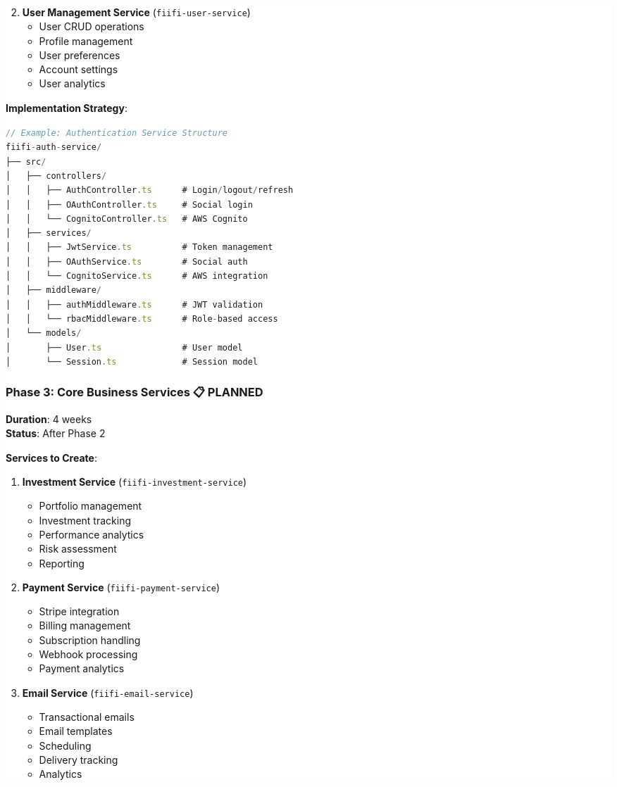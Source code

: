 2. **User Management Service** (`fiifi-user-service`)
   - User CRUD operations
   - Profile management
   - User preferences
   - Account settings
   - User analytics

**Implementation Strategy**:
```typescript
// Example: Authentication Service Structure
fiifi-auth-service/
├── src/
│   ├── controllers/
│   │   ├── AuthController.ts      # Login/logout/refresh
│   │   ├── OAuthController.ts     # Social login
│   │   └── CognitoController.ts   # AWS Cognito
│   ├── services/
│   │   ├── JwtService.ts          # Token management
│   │   ├── OAuthService.ts        # Social auth
│   │   └── CognitoService.ts      # AWS integration
│   ├── middleware/
│   │   ├── authMiddleware.ts      # JWT validation
│   │   └── rbacMiddleware.ts      # Role-based access
│   └── models/
│       ├── User.ts                # User model
│       └── Session.ts             # Session model
```

### **Phase 3: Core Business Services** 📋 PLANNED
**Duration**: 4 weeks  
**Status**: After Phase 2

**Services to Create**:
1. **Investment Service** (`fiifi-investment-service`)
   - Portfolio management
   - Investment tracking
   - Performance analytics
   - Risk assessment
   - Reporting

2. **Payment Service** (`fiifi-payment-service`)
   - Stripe integration
   - Billing management
   - Subscription handling
   - Webhook processing
   - Payment analytics

3. **Email Service** (`fiifi-email-service`)
   - Transactional emails
   - Email templates
   - Scheduling
   - Delivery tracking
   - Analytics
